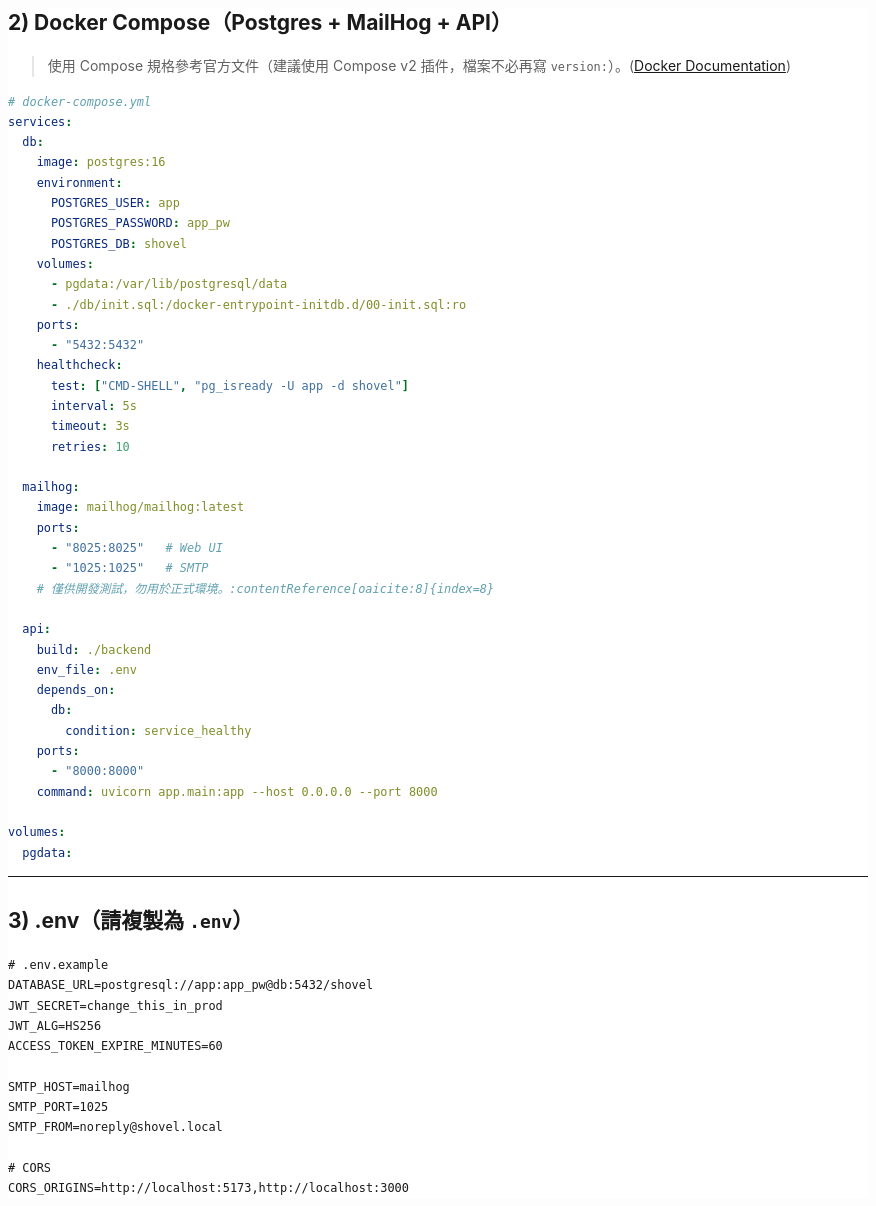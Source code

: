 
## 2) Docker Compose（Postgres + MailHog + API）

> 使用 Compose 規格參考官方文件（建議使用 Compose v2 插件，檔案不必再寫 `version:`）。([Docker Documentation][7])

```yaml
# docker-compose.yml
services:
  db:
    image: postgres:16
    environment:
      POSTGRES_USER: app
      POSTGRES_PASSWORD: app_pw
      POSTGRES_DB: shovel
    volumes:
      - pgdata:/var/lib/postgresql/data
      - ./db/init.sql:/docker-entrypoint-initdb.d/00-init.sql:ro
    ports:
      - "5432:5432"
    healthcheck:
      test: ["CMD-SHELL", "pg_isready -U app -d shovel"]
      interval: 5s
      timeout: 3s
      retries: 10

  mailhog:
    image: mailhog/mailhog:latest
    ports:
      - "8025:8025"   # Web UI
      - "1025:1025"   # SMTP
    # 僅供開發測試，勿用於正式環境。:contentReference[oaicite:8]{index=8}

  api:
    build: ./backend
    env_file: .env
    depends_on:
      db:
        condition: service_healthy
    ports:
      - "8000:8000"
    command: uvicorn app.main:app --host 0.0.0.0 --port 8000

volumes:
  pgdata:
```

---

## 3) .env（請複製為 `.env`）

```dotenv
# .env.example
DATABASE_URL=postgresql://app:app_pw@db:5432/shovel
JWT_SECRET=change_this_in_prod
JWT_ALG=HS256
ACCESS_TOKEN_EXPIRE_MINUTES=60

SMTP_HOST=mailhog
SMTP_PORT=1025
SMTP_FROM=noreply@shovel.local

# CORS
CORS_ORIGINS=http://localhost:5173,http://localhost:3000

```

[1]: https://raw.githubusercontent.com/OWASP/ASVS/v4.0.3/4.0/OWASP%20Application%20Security%20Verification%20Standard%204.0.3-en.pdf "Application Security Verification Standard 4.0.3 - GitHub"
[2]: https://owasp.org/www-project-application-security-verification-standard/ "OWASP Application Security Verification Standard (ASVS)"
[3]: https://www.postgresql.org/docs/current/ddl-rowsecurity.html "Documentation: 18: 5.9. Row Security Policies"
[4]: https://slowapi.readthedocs.io/ "SlowApi Documentation"
[5]: https://github.com/mailhog/MailHog "mailhog/MailHog: Web and API based SMTP testing"
[6]: https://fastapi.tiangolo.com/tutorial/security/oauth2-jwt/ "OAuth2 with Password (and hashing), Bearer with JWT ..."
[7]: https://docs.docker.com/reference/compose-file/ "Compose file reference"
[8]: https://fastapi.tiangolo.com/tutorial/cors/ "CORS (Cross-Origin Resource Sharing) - FastAPI"
[9]: https://alembic.sqlalchemy.org/ "Welcome to Alembic's documentation! — Alembic 1.16.5 ..."
[10]: https://owasp.org/API-Security/editions/2023/en/0x00-header/ "OWASP API Security Top 10 2023 edition"
[11]: https://owasp.org/API-Security/editions/2023/en/0x11-t10/ "OWASP Top 10 API Security Risks – 2023"
[12]: https://fastapi.tiangolo.com/tutorial/security/ "Security"
[13]: https://pypi.org/project/fastapi-csrf-protect/ "fastapi-csrf-protect"
[14]: https://slowapi.readthedocs.io/en/latest/api/ "API reference - SlowApi Documentation - Read the Docs"
[15]: https://supabase.com/docs/guides/database/postgres/row-level-security "Row Level Security | Supabase Docs"